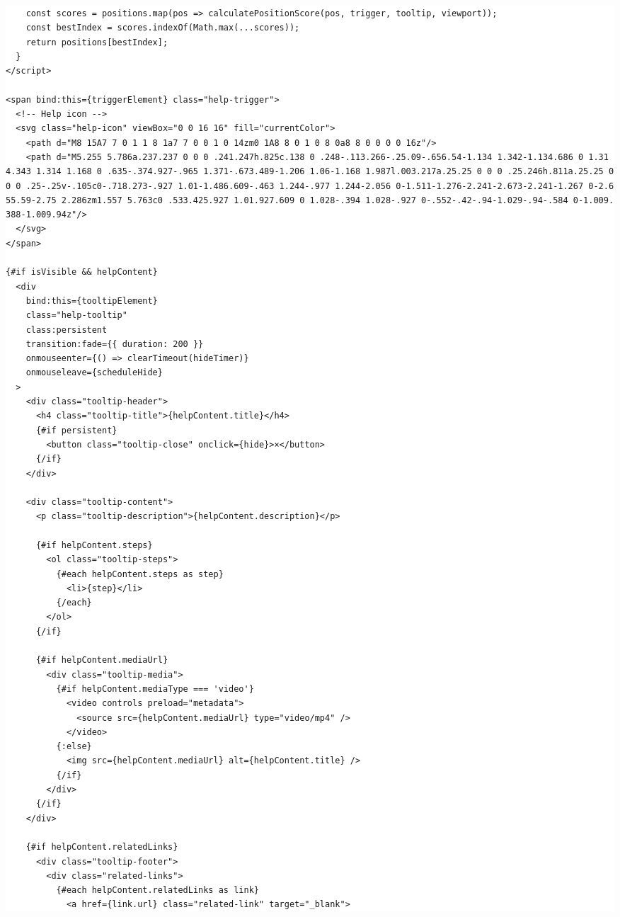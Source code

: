 ```svelte
    const scores = positions.map(pos => calculatePositionScore(pos, trigger, tooltip, viewport));
    const bestIndex = scores.indexOf(Math.max(...scores));
    return positions[bestIndex];
  }
</script>

<span bind:this={triggerElement} class="help-trigger">
  <!-- Help icon -->
  <svg class="help-icon" viewBox="0 0 16 16" fill="currentColor">
    <path d="M8 15A7 7 0 1 1 8 1a7 7 0 0 1 0 14zm0 1A8 8 0 1 0 8 0a8 8 0 0 0 0 16z"/>
    <path d="M5.255 5.786a.237.237 0 0 0 .241.247h.825c.138 0 .248-.113.266-.25.09-.656.54-1.134 1.342-1.134.686 0 1.314.343 1.314 1.168 0 .635-.374.927-.965 1.371-.673.489-1.206 1.06-1.168 1.987l.003.217a.25.25 0 0 0 .25.246h.811a.25.25 0 0 0 .25-.25v-.105c0-.718.273-.927 1.01-1.486.609-.463 1.244-.977 1.244-2.056 0-1.511-1.276-2.241-2.673-2.241-1.267 0-2.655.59-2.75 2.286zm1.557 5.763c0 .533.425.927 1.01.927.609 0 1.028-.394 1.028-.927 0-.552-.42-.94-1.029-.94-.584 0-1.009.388-1.009.94z"/>
  </svg>
</span>

{#if isVisible && helpContent}
  <div 
    bind:this={tooltipElement}
    class="help-tooltip"
    class:persistent
    transition:fade={{ duration: 200 }}
    onmouseenter={() => clearTimeout(hideTimer)}
    onmouseleave={scheduleHide}
  >
    <div class="tooltip-header">
      <h4 class="tooltip-title">{helpContent.title}</h4>
      {#if persistent}
        <button class="tooltip-close" onclick={hide}>×</button>
      {/if}
    </div>
    
    <div class="tooltip-content">
      <p class="tooltip-description">{helpContent.description}</p>
      
      {#if helpContent.steps}
        <ol class="tooltip-steps">
          {#each helpContent.steps as step}
            <li>{step}</li>
          {/each}
        </ol>
      {/if}
      
      {#if helpContent.mediaUrl}
        <div class="tooltip-media">
          {#if helpContent.mediaType === 'video'}
            <video controls preload="metadata">
              <source src={helpContent.mediaUrl} type="video/mp4" />
            </video>
          {:else}
            <img src={helpContent.mediaUrl} alt={helpContent.title} />
          {/if}
        </div>
      {/if}
    </div>
    
    {#if helpContent.relatedLinks}
      <div class="tooltip-footer">
        <div class="related-links">
          {#each helpContent.relatedLinks as link}
            <a href={link.url} class="related-link" target="_blank">
```
